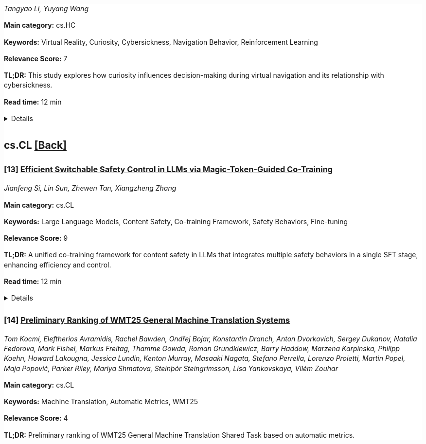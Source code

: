 *Tangyao Li, Yuyang Wang*

**Main category:** cs.HC

**Keywords:** Virtual Reality, Curiosity, Cybersickness, Navigation Behavior, Reinforcement Learning

**Relevance Score:** 7

**TL;DR:** This study explores how curiosity influences decision-making during virtual navigation and its relationship with cybersickness.

**Read time:** 12 min

<details><summary>Details</summary></details>


<div id='cs.CL'></div>

## cs.CL [[Back]](#toc)

### [13] [Efficient Switchable Safety Control in LLMs via Magic-Token-Guided Co-Training](https://arxiv.org/abs/2508.14904)

*Jianfeng Si, Lin Sun, Zhewen Tan, Xiangzheng Zhang*

**Main category:** cs.CL

**Keywords:** Large Language Models, Content Safety, Co-training Framework, Safety Behaviors, Fine-tuning

**Relevance Score:** 9

**TL;DR:** A unified co-training framework for content safety in LLMs that integrates multiple safety behaviors in a single SFT stage, enhancing efficiency and control.

**Read time:** 12 min

<details><summary>Details</summary></details>


### [14] [Preliminary Ranking of WMT25 General Machine Translation Systems](https://arxiv.org/abs/2508.14909)

*Tom Kocmi, Eleftherios Avramidis, Rachel Bawden, Ondřej Bojar, Konstantin Dranch, Anton Dvorkovich, Sergey Dukanov, Natalia Fedorova, Mark Fishel, Markus Freitag, Thamme Gowda, Roman Grundkiewicz, Barry Haddow, Marzena Karpinska, Philipp Koehn, Howard Lakougna, Jessica Lundin, Kenton Murray, Masaaki Nagata, Stefano Perrella, Lorenzo Proietti, Martin Popel, Maja Popović, Parker Riley, Mariya Shmatova, Steinþór Steingrímsson, Lisa Yankovskaya, Vilém Zouhar*

**Main category:** cs.CL

**Keywords:** Machine Translation, Automatic Metrics, WMT25

**Relevance Score:** 4

**TL;DR:** Preliminary ranking of WMT25 General Machine Translation Shared Task based on automatic metrics.
